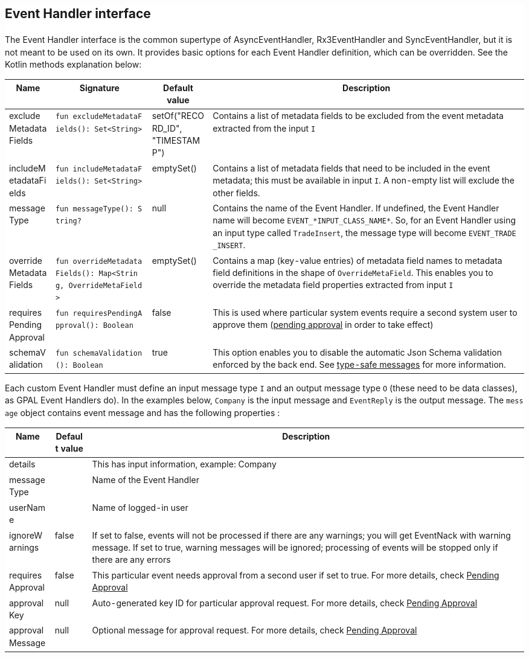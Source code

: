 
## Event Handler interface

The Event Handler interface is the common supertype of AsyncEventHandler, Rx3EventHandler and SyncEventHandler, but it is not meant to be used on its own. It provides basic options for each Event Handler definition, which can be overridden. See the Kotlin methods explanation below:

| Name | Signature | Default value | Description                                                                                                                                                                                                                                                                                              |
| --- | --- | --- |----------------------------------------------------------------------------------------------------------------------------------------------------------------------------------------------------------------------------------------------------------------------------------------------------------|
| excludeMetadataFields | `fun excludeMetadataFields(): Set<String>` | setOf("RECORD_ID", "TIMESTAMP") | Contains a list of metadata fields to be excluded from the event metadata extracted from the input `I`                                                                                                                                                                                                   |
| includeMetadataFields | `fun includeMetadataFields(): Set<String>` | emptySet() | Contains a list of metadata fields that need to be included in the event metadata; this must be available in input `I`. A non-empty list will exclude the other fields.                                                                                                                                  |
| messageType | `fun messageType(): String?` | null | Contains the name of the Event Handler. If undefined, the Event Handler name will become `EVENT_*INPUT_CLASS_NAME*`. So, for an Event Handler using an input type called `TradeInsert`, the message type will become `EVENT_TRADE_INSERT`.                                                               |
| overrideMetadataFields | `fun overrideMetadataFields(): Map<String, OverrideMetaField>` | emptySet() | Contains a map (key-value entries) of metadata field names to metadata field definitions in the shape of `OverrideMetaField`. This enables you to override the metadata field properties extracted from input `I`                                                                                        |
| requiresPendingApproval | `fun requiresPendingApproval(): Boolean` | false | This is used where particular system events require a second system user to approve them ([pending approval](../../../server/event-handler/advanced/#pending-approvals) in order to take effect) |
| schemaValidation | `fun schemaValidation(): Boolean` | true | This option enables you to disable the automatic Json Schema validation enforced by the back end. See [type-safe messages](../../03_server/09_inter-process-messages/03_type-safe-messages.md) for more information.

Each custom Event Handler must define an input message type `I` and an output message type `O` (these need to be data classes), as GPAL Event Handlers do). In the examples below, `Company` is the input message and `EventReply` is the output message. The `message` object contains event message and has the following properties :

| Name | Default value | Description                                                                                                                                                                                                                                                                           |
| --- | --- |---------------------------------------------------------------------------------------------------------------------------------------------------------------------------------------------------------------------------------------------------------------------------------------|
| details |  | This has input information, example: Company                                                                                                                                                                                                                                          |
| messageType |  | Name of the Event Handler                                                                                                                                                                                                                                                             |
| userName |  | Name of logged-in user                                                                                                                                                                                                                                                                |
| ignoreWarnings | false | If set to false, events will not be processed if there are any warnings; you will get EventNack with warning message. If set to true, warning messages will be ignored; processing of events will be stopped only if there are any errors                                             |
| requiresApproval | false | This particular event needs approval from a second user if set to true. For more details, check [Pending Approval](../../../server/event-handler/advanced/#pending-approvals) |
| approvalKey | null | Auto-generated key ID for particular approval request. For more details, check [Pending Approval](../../../server/event-handler/advanced/#pending-approvals)                  |
| approvalMessage | null | Optional message for approval request. For more details, check [Pending Approval](../../../server/event-handler/advanced/#pending-approvals)                                  |